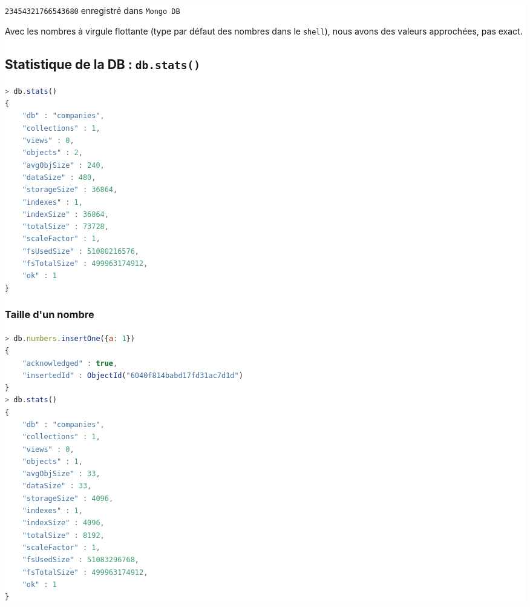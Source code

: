 `23454321766543680` enregistré dans `Mongo DB`

Avec les nombres à virgule flottante (type par défaut des nombres dans le `shell`), nous avons des valeurs approchées, pas exact.

## Statistique de la DB : `db.stats()`

```js
> db.stats()
{
	"db" : "companies",
	"collections" : 1,
	"views" : 0,
	"objects" : 2,
	"avgObjSize" : 240,
	"dataSize" : 480,
	"storageSize" : 36864,
	"indexes" : 1,
	"indexSize" : 36864,
	"totalSize" : 73728,
	"scaleFactor" : 1,
	"fsUsedSize" : 51080216576,
	"fsTotalSize" : 499963174912,
	"ok" : 1
}
```

### Taille d'un nombre

```js
> db.numbers.insertOne({a: 1})
{
	"acknowledged" : true,
	"insertedId" : ObjectId("6040f814babd17fd31ac7d1d")
}
> db.stats()
{
	"db" : "companies",
	"collections" : 1,
	"views" : 0,
	"objects" : 1,
	"avgObjSize" : 33,
	"dataSize" : 33,
	"storageSize" : 4096,
	"indexes" : 1,
	"indexSize" : 4096,
	"totalSize" : 8192,
	"scaleFactor" : 1,
	"fsUsedSize" : 51083296768,
	"fsTotalSize" : 499963174912,
	"ok" : 1
}
```

